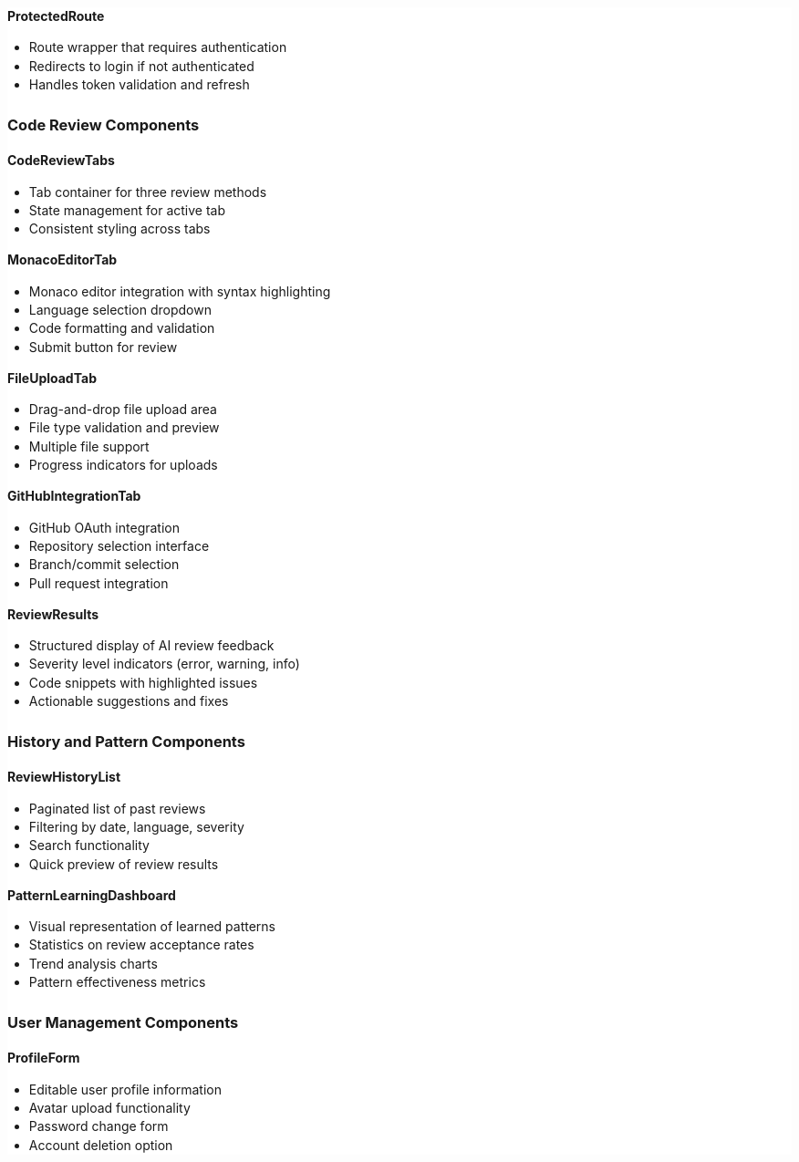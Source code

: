 **ProtectedRoute**
- Route wrapper that requires authentication
- Redirects to login if not authenticated
- Handles token validation and refresh

### Code Review Components

**CodeReviewTabs**
- Tab container for three review methods
- State management for active tab
- Consistent styling across tabs

**MonacoEditorTab**
- Monaco editor integration with syntax highlighting
- Language selection dropdown
- Code formatting and validation
- Submit button for review

**FileUploadTab**
- Drag-and-drop file upload area
- File type validation and preview
- Multiple file support
- Progress indicators for uploads

**GitHubIntegrationTab**
- GitHub OAuth integration
- Repository selection interface
- Branch/commit selection
- Pull request integration

**ReviewResults**
- Structured display of AI review feedback
- Severity level indicators (error, warning, info)
- Code snippets with highlighted issues
- Actionable suggestions and fixes

### History and Pattern Components

**ReviewHistoryList**
- Paginated list of past reviews
- Filtering by date, language, severity
- Search functionality
- Quick preview of review results

**PatternLearningDashboard**
- Visual representation of learned patterns
- Statistics on review acceptance rates
- Trend analysis charts
- Pattern effectiveness metrics

### User Management Components

**ProfileForm**
- Editable user profile information
- Avatar upload functionality
- Password change form
- Account deletion option
